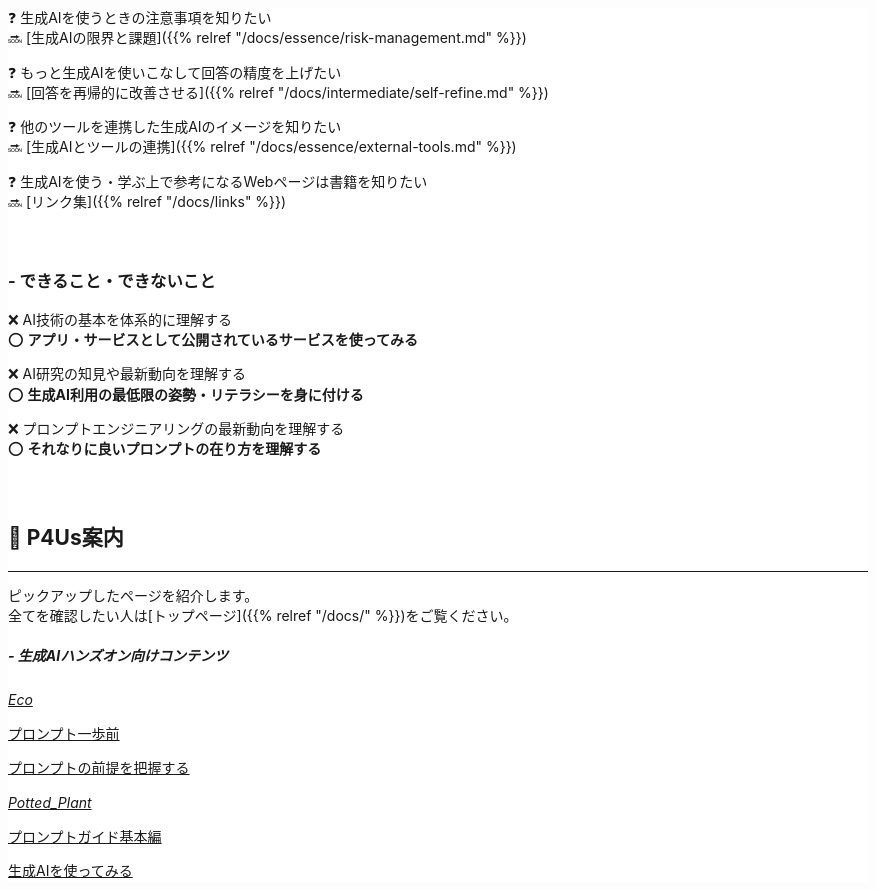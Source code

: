 ❓ 生成AIを使うときの注意事項を知りたい  
🔜 [生成AIの限界と課題]({{% relref "/docs/essence/risk-management.md" %}})  

❓ もっと生成AIを使いこなして回答の精度を上げたい  
🔜 [回答を再帰的に改善させる]({{% relref "/docs/intermediate/self-refine.md" %}})

❓ 他のツールを連携した生成AIのイメージを知りたい  
🔜 [生成AIとツールの連携]({{% relref "/docs/essence/external-tools.md" %}})  

❓ 生成AIを使う・学ぶ上で参考になるWebページは書籍を知りたい  
🔜 [リンク集]({{% relref "/docs/links" %}})


<br>

### - できること・できないこと

❌ AI技術の基本を体系的に理解する  
⭕ <strong>アプリ・サービスとして公開されているサービスを使ってみる  </strong>


❌ AI研究の知見や最新動向を理解する  
⭕ <strong>生成AI利用の最低限の姿勢・リテラシーを身に付ける  </strong>

❌ プロンプトエンジニアリングの最新動向を理解する  
⭕ <strong>それなりに良いプロンプトの在り方を理解する  </strong>

<br>

## 🌱 P4Us案内
---
ピックアップしたページを紹介します。  
全てを確認したい人は[トップページ]({{% relref "/docs/" %}})をご覧ください。

##### - 生成AIハンズオン向けコンテンツ
<div class="row flex-xl-wrap pb-4">

<div id="list-item" class="col-md-4 col-12 py-2">
  <a class="text-decoration-none text-reset" href="../essence/">
  <div class="card h-100 features feature-full-bg rounded p-4 position-relative overflow-hidden border-1">
      <span class="h1 icon-color">
        <i class="material-icons align-middle">Eco</i>
      </span>
      <div class="card-body p-0 content">
        <p class="fs-5 fw-semibold card-title mb-1">プロンプト一歩前</p>
        <p class="para card-text mb-0">プロンプトの前提を把握する</p>
      </div>
    </div>
  </a>
</div>

<div id="list-item" class="col-md-4 col-12 py-2">
  <a class="text-decoration-none text-reset" href="../basic/">
  <div class="card h-100 features feature-full-bg rounded p-4 position-relative overflow-hidden border-1">
      <span class="h1 icon-color">
        <i class="material-icons align-middle">Potted_Plant</i>
      </span>
      <div class="card-body p-0 content">
        <p class="fs-5 fw-semibold card-title mb-1">プロンプトガイド基本編</p>
        <p class="para card-text mb-0">生成AIを使ってみる</p>
      </div>
    </div>
  </a>
</div>
